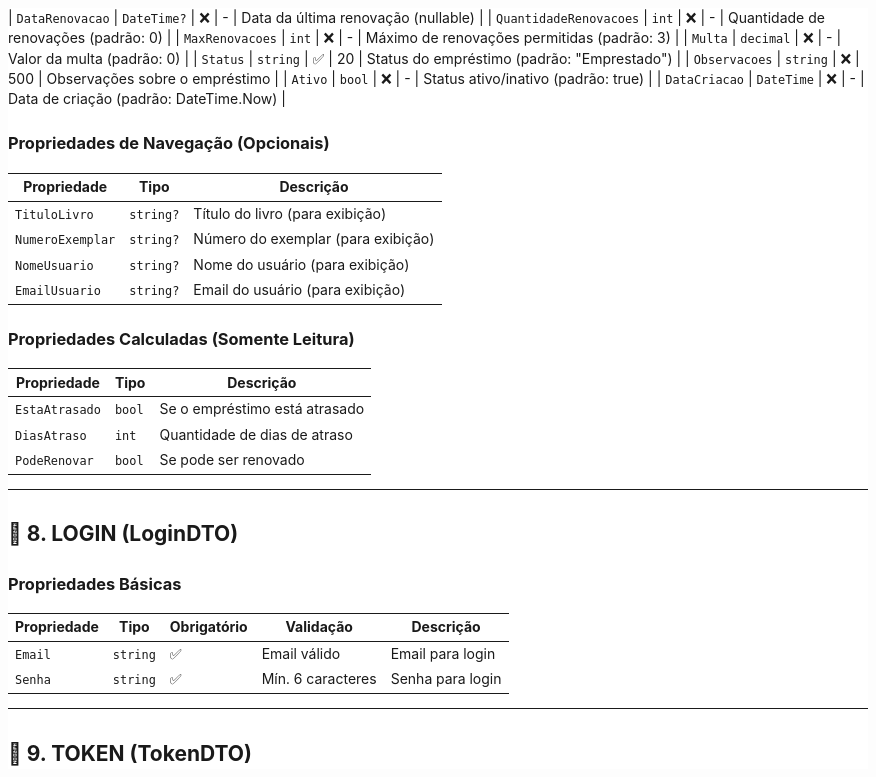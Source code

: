 | `DataRenovacao` | `DateTime?` | ❌ | - | Data da última renovação (nullable) |
| `QuantidadeRenovacoes` | `int` | ❌ | - | Quantidade de renovações (padrão: 0) |
| `MaxRenovacoes` | `int` | ❌ | - | Máximo de renovações permitidas (padrão: 3) |
| `Multa` | `decimal` | ❌ | - | Valor da multa (padrão: 0) |
| `Status` | `string` | ✅ | 20 | Status do empréstimo (padrão: "Emprestado") |
| `Observacoes` | `string` | ❌ | 500 | Observações sobre o empréstimo |
| `Ativo` | `bool` | ❌ | - | Status ativo/inativo (padrão: true) |
| `DataCriacao` | `DateTime` | ❌ | - | Data de criação (padrão: DateTime.Now) |

### **Propriedades de Navegação (Opcionais)**
| Propriedade | Tipo | Descrição |
|-------------|------|-----------|
| `TituloLivro` | `string?` | Título do livro (para exibição) |
| `NumeroExemplar` | `string?` | Número do exemplar (para exibição) |
| `NomeUsuario` | `string?` | Nome do usuário (para exibição) |
| `EmailUsuario` | `string?` | Email do usuário (para exibição) |

### **Propriedades Calculadas (Somente Leitura)**
| Propriedade | Tipo | Descrição |
|-------------|------|-----------|
| `EstaAtrasado` | `bool` | Se o empréstimo está atrasado |
| `DiasAtraso` | `int` | Quantidade de dias de atraso |
| `PodeRenovar` | `bool` | Se pode ser renovado |

---

## 🔐 **8. LOGIN (LoginDTO)**

### **Propriedades Básicas**
| Propriedade | Tipo | Obrigatório | Validação | Descrição |
|-------------|------|-------------|-----------|-----------|
| `Email` | `string` | ✅ | Email válido | Email para login |
| `Senha` | `string` | ✅ | Mín. 6 caracteres | Senha para login |

---

## 🎫 **9. TOKEN (TokenDTO)**
